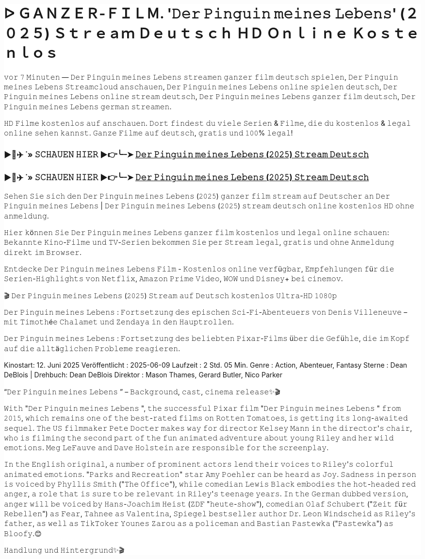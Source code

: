 # ᐅ ＧＡＮＺＥＲ-ＦＩＬＭ. '𝙳𝚎𝚛 𝙿𝚒𝚗𝚐𝚞𝚒𝚗 𝚖𝚎𝚒𝚗𝚎𝚜 𝙻𝚎𝚋𝚎𝚗𝚜' (２０２５) Ｓｔｒｅａｍ Ｄｅｕｔｓｃｈ ＨＤ Ｏｎｌｉｎｅ Ｋｏｓｔｅｎｌｏｓ

𝚟𝚘𝚛 𝟽 𝙼𝚒𝚗𝚞𝚝𝚎𝚗 — 𝙳𝚎𝚛 𝙿𝚒𝚗𝚐𝚞𝚒𝚗 𝚖𝚎𝚒𝚗𝚎𝚜 𝙻𝚎𝚋𝚎𝚗𝚜 𝚜𝚝𝚛𝚎𝚊𝚖𝚎𝚗 𝚐𝚊𝚗𝚣𝚎𝚛 𝚏𝚒𝚕𝚖 𝚍𝚎𝚞𝚝𝚜𝚌𝚑 𝚜𝚙𝚒𝚎𝚕𝚎𝚗, 𝙳𝚎𝚛 𝙿𝚒𝚗𝚐𝚞𝚒𝚗 𝚖𝚎𝚒𝚗𝚎𝚜 𝙻𝚎𝚋𝚎𝚗𝚜 𝚂𝚝𝚛𝚎𝚊𝚖𝚌𝚕𝚘𝚞𝚍 𝚊𝚗𝚜𝚌𝚑𝚊𝚞𝚎𝚗, 𝙳𝚎𝚛 𝙿𝚒𝚗𝚐𝚞𝚒𝚗 𝚖𝚎𝚒𝚗𝚎𝚜 𝙻𝚎𝚋𝚎𝚗𝚜 𝚘𝚗𝚕𝚒𝚗𝚎 𝚜𝚙𝚒𝚎𝚕𝚎𝚗 𝚍𝚎𝚞𝚝𝚜𝚌𝚑, 𝙳𝚎𝚛 𝙿𝚒𝚗𝚐𝚞𝚒𝚗 𝚖𝚎𝚒𝚗𝚎𝚜 𝙻𝚎𝚋𝚎𝚗𝚜 𝚘𝚗𝚕𝚒𝚗𝚎 𝚜𝚝𝚛𝚎𝚊𝚖 𝚍𝚎𝚞𝚝𝚜𝚌𝚑, 𝙳𝚎𝚛 𝙿𝚒𝚗𝚐𝚞𝚒𝚗 𝚖𝚎𝚒𝚗𝚎𝚜 𝙻𝚎𝚋𝚎𝚗𝚜 𝚐𝚊𝚗𝚣𝚎𝚛 𝚏𝚒𝚕𝚖 𝚍𝚎𝚞𝚝𝚜𝚌𝚑, 𝙳𝚎𝚛 𝙿𝚒𝚗𝚐𝚞𝚒𝚗 𝚖𝚎𝚒𝚗𝚎𝚜 𝙻𝚎𝚋𝚎𝚗𝚜 𝚐𝚎𝚛𝚖𝚊𝚗 𝚜𝚝𝚛𝚎𝚊𝚖𝚎𝚗.

𝙷𝙳 𝙵𝚒𝚕𝚖𝚎 𝚔𝚘𝚜𝚝𝚎𝚗𝚕𝚘𝚜 𝚊𝚞𝚏 𝚊𝚗𝚜𝚌𝚑𝚊𝚞𝚎𝚗. 𝙳𝚘𝚛𝚝 𝚏𝚒𝚗𝚍𝚎𝚜𝚝 𝚍𝚞 𝚟𝚒𝚎𝚕𝚎 𝚂𝚎𝚛𝚒𝚎𝚗 & 𝙵𝚒𝚕𝚖𝚎, 𝚍𝚒𝚎 𝚍𝚞 𝚔𝚘𝚜𝚝𝚎𝚗𝚕𝚘𝚜 & 𝚕𝚎𝚐𝚊𝚕 𝚘𝚗𝚕𝚒𝚗𝚎 𝚜𝚎𝚑𝚎𝚗 𝚔𝚊𝚗𝚗𝚜𝚝. 𝙶𝚊𝚗𝚣𝚎 𝙵𝚒𝚕𝚖𝚎 𝚊𝚞𝚏 𝚍𝚎𝚞𝚝𝚜𝚌𝚑, 𝚐𝚛𝚊𝚝𝚒𝚜 𝚞𝚗𝚍 𝟷𝟶𝟶% 𝚕𝚎𝚐𝚊𝚕!

### ▶️🔹✈️ ˙» 𝚂𝙲𝙷𝙰𝚄𝙴𝙽 𝙷𝙸𝙴𝚁 ▶️👉️╰┈➤ [𝙳𝚎𝚛 𝙿𝚒𝚗𝚐𝚞𝚒𝚗 𝚖𝚎𝚒𝚗𝚎𝚜 𝙻𝚎𝚋𝚎𝚗𝚜 (𝟸𝟶𝟸𝟻) 𝚂𝚝𝚛𝚎𝚊𝚖 𝙳𝚎𝚞𝚝𝚜𝚌𝚑](https://t.co/hmtforXrkH)

### ▶️🔹✈️ ˙» 𝚂𝙲𝙷𝙰𝚄𝙴𝙽 𝙷𝙸𝙴𝚁 ▶️👉╰┈➤ [𝙳𝚎𝚛 𝙿𝚒𝚗𝚐𝚞𝚒𝚗 𝚖𝚎𝚒𝚗𝚎𝚜 𝙻𝚎𝚋𝚎𝚗𝚜 (𝟸𝟶𝟸𝟻) 𝚂𝚝𝚛𝚎𝚊𝚖 𝙳𝚎𝚞𝚝𝚜𝚌𝚑](https://t.co/hmtforXrkH)

𝚂𝚎𝚑𝚎𝚗 𝚂𝚒𝚎 𝚜𝚒𝚌𝚑 𝚍𝚎𝚗 𝙳𝚎𝚛 𝙿𝚒𝚗𝚐𝚞𝚒𝚗 𝚖𝚎𝚒𝚗𝚎𝚜 𝙻𝚎𝚋𝚎𝚗𝚜 (𝟸𝟶𝟸𝟻) 𝚐𝚊𝚗𝚣𝚎𝚛 𝚏𝚒𝚕𝚖 𝚜𝚝𝚛𝚎𝚊𝚖 𝚊𝚞𝚏 𝙳𝚎𝚞𝚝𝚜𝚌𝚑𝚎𝚛 𝚊𝚗 𝙳𝚎𝚛 𝙿𝚒𝚗𝚐𝚞𝚒𝚗 𝚖𝚎𝚒𝚗𝚎𝚜 𝙻𝚎𝚋𝚎𝚗𝚜 | 𝙳𝚎𝚛 𝙿𝚒𝚗𝚐𝚞𝚒𝚗 𝚖𝚎𝚒𝚗𝚎𝚜 𝙻𝚎𝚋𝚎𝚗𝚜 (𝟸𝟶𝟸𝟻) 𝚜𝚝𝚛𝚎𝚊𝚖 𝚍𝚎𝚞𝚝𝚜𝚌𝚑 𝚘𝚗𝚕𝚒𝚗𝚎 𝚔𝚘𝚜𝚝𝚎𝚗𝚕𝚘𝚜 𝙷𝙳 𝚘𝚑𝚗𝚎 𝚊𝚗𝚖𝚎𝚕𝚍𝚞𝚗𝚐.

𝙷𝚒𝚎𝚛 𝚔ö𝚗𝚗𝚎𝚗 𝚂𝚒𝚎 𝙳𝚎𝚛 𝙿𝚒𝚗𝚐𝚞𝚒𝚗 𝚖𝚎𝚒𝚗𝚎𝚜 𝙻𝚎𝚋𝚎𝚗𝚜 𝚐𝚊𝚗𝚣𝚎𝚛 𝚏𝚒𝚕𝚖 𝚔𝚘𝚜𝚝𝚎𝚗𝚕𝚘𝚜 𝚞𝚗𝚍 𝚕𝚎𝚐𝚊𝚕 𝚘𝚗𝚕𝚒𝚗𝚎 𝚜𝚌𝚑𝚊𝚞𝚎𝚗: 𝙱𝚎𝚔𝚊𝚗𝚗𝚝𝚎 𝙺𝚒𝚗𝚘-𝙵𝚒𝚕𝚖𝚎 𝚞𝚗𝚍 𝚃𝚅-𝚂𝚎𝚛𝚒𝚎𝚗 𝚋𝚎𝚔𝚘𝚖𝚖𝚎𝚗 𝚂𝚒𝚎 𝚙𝚎𝚛 𝚂𝚝𝚛𝚎𝚊𝚖 𝚕𝚎𝚐𝚊𝚕, 𝚐𝚛𝚊𝚝𝚒𝚜 𝚞𝚗𝚍 𝚘𝚑𝚗𝚎 𝙰𝚗𝚖𝚎𝚕𝚍𝚞𝚗𝚐 𝚍𝚒𝚛𝚎𝚔𝚝 𝚒𝚖 𝙱𝚛𝚘𝚠𝚜𝚎𝚛.

𝙴𝚗𝚝𝚍𝚎𝚌𝚔𝚎 𝙳𝚎𝚛 𝙿𝚒𝚗𝚐𝚞𝚒𝚗 𝚖𝚎𝚒𝚗𝚎𝚜 𝙻𝚎𝚋𝚎𝚗𝚜 𝙵𝚒𝚕𝚖 - 𝙺𝚘𝚜𝚝𝚎𝚗𝚕𝚘𝚜 𝚘𝚗𝚕𝚒𝚗𝚎 𝚟𝚎𝚛𝚏ü𝚐𝚋𝚊𝚛, 𝙴𝚖𝚙𝚏𝚎𝚑𝚕𝚞𝚗𝚐𝚎𝚗 𝚏ü𝚛 𝚍𝚒𝚎 𝚂𝚎𝚛𝚒𝚎𝚗-𝙷𝚒𝚐𝚑𝚕𝚒𝚐𝚑𝚝𝚜 𝚟𝚘𝚗 𝙽𝚎𝚝𝚏𝚕𝚒𝚡, 𝙰𝚖𝚊𝚣𝚘𝚗 𝙿𝚛𝚒𝚖𝚎 𝚅𝚒𝚍𝚎𝚘, 𝚆𝙾𝚆 𝚞𝚗𝚍 𝙳𝚒𝚜𝚗𝚎𝚢+ 𝚋𝚎𝚒 𝚌𝚒𝚗𝚎𝚖𝚘𝚟.

🎬 𝙳𝚎𝚛 𝙿𝚒𝚗𝚐𝚞𝚒𝚗 𝚖𝚎𝚒𝚗𝚎𝚜 𝙻𝚎𝚋𝚎𝚗𝚜 (𝟸𝟶𝟸𝟻) 𝚂𝚝𝚛𝚎𝚊𝚖 𝚊𝚞𝚏 𝙳𝚎𝚞𝚝𝚜𝚌𝚑 𝚔𝚘𝚜𝚝𝚎𝚗𝚕𝚘𝚜 𝚄𝚕𝚝𝚛𝚊-𝙷𝙳 𝟷𝟶𝟾𝟶𝚙

𝙳𝚎𝚛 𝙿𝚒𝚗𝚐𝚞𝚒𝚗 𝚖𝚎𝚒𝚗𝚎𝚜 𝙻𝚎𝚋𝚎𝚗𝚜 : 𝙵𝚘𝚛𝚝𝚜𝚎𝚝𝚣𝚞𝚗𝚐 𝚍𝚎𝚜 𝚎𝚙𝚒𝚜𝚌𝚑𝚎𝚗 𝚂𝚌𝚒-𝙵𝚒-𝙰𝚋𝚎𝚗𝚝𝚎𝚞𝚎𝚛𝚜 𝚟𝚘𝚗 𝙳𝚎𝚗𝚒𝚜 𝚅𝚒𝚕𝚕𝚎𝚗𝚎𝚞𝚟𝚎 – 𝚖𝚒𝚝 𝚃𝚒𝚖𝚘𝚝𝚑é𝚎 𝙲𝚑𝚊𝚕𝚊𝚖𝚎𝚝 𝚞𝚗𝚍 𝚉𝚎𝚗𝚍𝚊𝚢𝚊 𝚒𝚗 𝚍𝚎𝚗 𝙷𝚊𝚞𝚙𝚝𝚛𝚘𝚕𝚕𝚎𝚗.

𝙳𝚎𝚛 𝙿𝚒𝚗𝚐𝚞𝚒𝚗 𝚖𝚎𝚒𝚗𝚎𝚜 𝙻𝚎𝚋𝚎𝚗𝚜 : 𝙵𝚘𝚛𝚝𝚜𝚎𝚝𝚣𝚞𝚗𝚐 𝚍𝚎𝚜 𝚋𝚎𝚕𝚒𝚎𝚋𝚝𝚎𝚗 𝙿𝚒𝚡𝚊𝚛-𝙵𝚒𝚕𝚖𝚜 ü𝚋𝚎𝚛 𝚍𝚒𝚎 𝙶𝚎𝚏ü𝚑𝚕𝚎, 𝚍𝚒𝚎 𝚒𝚖 𝙺𝚘𝚙𝚏 𝚊𝚞𝚏 𝚍𝚒𝚎 𝚊𝚕𝚕𝚝ä𝚐𝚕𝚒𝚌𝚑𝚎𝚗 𝙿𝚛𝚘𝚋𝚕𝚎𝚖𝚎 𝚛𝚎𝚊𝚐𝚒𝚎𝚛𝚎𝚗.

Kinostart: 12. Juni 2025 Veröffentlicht : 2025-06-09 Laufzeit : 2 Std. 05 Min. Genre : Action, Abenteuer, Fantasy Sterne : Dean DeBlois | Drehbuch: Dean DeBlois Direktor : Mason Thames, Gerard Butler, Nico Parker

“𝙳𝚎𝚛 𝙿𝚒𝚗𝚐𝚞𝚒𝚗 𝚖𝚎𝚒𝚗𝚎𝚜 𝙻𝚎𝚋𝚎𝚗𝚜 ” – 𝙱𝚊𝚌𝚔𝚐𝚛𝚘𝚞𝚗𝚍, 𝚌𝚊𝚜𝚝, 𝚌𝚒𝚗𝚎𝚖𝚊 𝚛𝚎𝚕𝚎𝚊𝚜𝚎✨🎬

𝚆𝚒𝚝𝚑 "𝙳𝚎𝚛 𝙿𝚒𝚗𝚐𝚞𝚒𝚗 𝚖𝚎𝚒𝚗𝚎𝚜 𝙻𝚎𝚋𝚎𝚗𝚜 ", 𝚝𝚑𝚎 𝚜𝚞𝚌𝚌𝚎𝚜𝚜𝚏𝚞𝚕 𝙿𝚒𝚡𝚊𝚛 𝚏𝚒𝚕𝚖 "𝙳𝚎𝚛 𝙿𝚒𝚗𝚐𝚞𝚒𝚗 𝚖𝚎𝚒𝚗𝚎𝚜 𝙻𝚎𝚋𝚎𝚗𝚜 " 𝚏𝚛𝚘𝚖 𝟸𝟶𝟷𝟻, 𝚠𝚑𝚒𝚌𝚑 𝚛𝚎𝚖𝚊𝚒𝚗𝚜 𝚘𝚗𝚎 𝚘𝚏 𝚝𝚑𝚎 𝚋𝚎𝚜𝚝-𝚛𝚊𝚝𝚎𝚍 𝚏𝚒𝚕𝚖𝚜 𝚘𝚗 𝚁𝚘𝚝𝚝𝚎𝚗 𝚃𝚘𝚖𝚊𝚝𝚘𝚎𝚜, 𝚒𝚜 𝚐𝚎𝚝𝚝𝚒𝚗𝚐 𝚒𝚝𝚜 𝚕𝚘𝚗𝚐-𝚊𝚠𝚊𝚒𝚝𝚎𝚍 𝚜𝚎𝚚𝚞𝚎𝚕. 𝚃𝚑𝚎 𝚄𝚂 𝚏𝚒𝚕𝚖𝚖𝚊𝚔𝚎𝚛 𝙿𝚎𝚝𝚎 𝙳𝚘𝚌𝚝𝚎𝚛 𝚖𝚊𝚔𝚎𝚜 𝚠𝚊𝚢 𝚏𝚘𝚛 𝚍𝚒𝚛𝚎𝚌𝚝𝚘𝚛 𝙺𝚎𝚕𝚜𝚎𝚢 𝙼𝚊𝚗𝚗 𝚒𝚗 𝚝𝚑𝚎 𝚍𝚒𝚛𝚎𝚌𝚝𝚘𝚛'𝚜 𝚌𝚑𝚊𝚒𝚛, 𝚠𝚑𝚘 𝚒𝚜 𝚏𝚒𝚕𝚖𝚒𝚗𝚐 𝚝𝚑𝚎 𝚜𝚎𝚌𝚘𝚗𝚍 𝚙𝚊𝚛𝚝 𝚘𝚏 𝚝𝚑𝚎 𝚏𝚞𝚗 𝚊𝚗𝚒𝚖𝚊𝚝𝚎𝚍 𝚊𝚍𝚟𝚎𝚗𝚝𝚞𝚛𝚎 𝚊𝚋𝚘𝚞𝚝 𝚢𝚘𝚞𝚗𝚐 𝚁𝚒𝚕𝚎𝚢 𝚊𝚗𝚍 𝚑𝚎𝚛 𝚠𝚒𝚕𝚍 𝚎𝚖𝚘𝚝𝚒𝚘𝚗𝚜. 𝙼𝚎𝚐 𝙻𝚎𝙵𝚊𝚞𝚟𝚎 𝚊𝚗𝚍 𝙳𝚊𝚟𝚎 𝙷𝚘𝚕𝚜𝚝𝚎𝚒𝚗 𝚊𝚛𝚎 𝚛𝚎𝚜𝚙𝚘𝚗𝚜𝚒𝚋𝚕𝚎 𝚏𝚘𝚛 𝚝𝚑𝚎 𝚜𝚌𝚛𝚎𝚎𝚗𝚙𝚕𝚊𝚢.

𝙸𝚗 𝚝𝚑𝚎 𝙴𝚗𝚐𝚕𝚒𝚜𝚑 𝚘𝚛𝚒𝚐𝚒𝚗𝚊𝚕, 𝚊 𝚗𝚞𝚖𝚋𝚎𝚛 𝚘𝚏 𝚙𝚛𝚘𝚖𝚒𝚗𝚎𝚗𝚝 𝚊𝚌𝚝𝚘𝚛𝚜 𝚕𝚎𝚗𝚍 𝚝𝚑𝚎𝚒𝚛 𝚟𝚘𝚒𝚌𝚎𝚜 𝚝𝚘 𝚁𝚒𝚕𝚎𝚢'𝚜 𝚌𝚘𝚕𝚘𝚛𝚏𝚞𝚕 𝚊𝚗𝚒𝚖𝚊𝚝𝚎𝚍 𝚎𝚖𝚘𝚝𝚒𝚘𝚗𝚜. "𝙿𝚊𝚛𝚔𝚜 𝚊𝚗𝚍 𝚁𝚎𝚌𝚛𝚎𝚊𝚝𝚒𝚘𝚗" 𝚜𝚝𝚊𝚛 𝙰𝚖𝚢 𝙿𝚘𝚎𝚑𝚕𝚎𝚛 𝚌𝚊𝚗 𝚋𝚎 𝚑𝚎𝚊𝚛𝚍 𝚊𝚜 𝙹𝚘𝚢. 𝚂𝚊𝚍𝚗𝚎𝚜𝚜 𝚒𝚗 𝚙𝚎𝚛𝚜𝚘𝚗 𝚒𝚜 𝚟𝚘𝚒𝚌𝚎𝚍 𝚋𝚢 𝙿𝚑𝚢𝚕𝚕𝚒𝚜 𝚂𝚖𝚒𝚝𝚑 ("𝚃𝚑𝚎 𝙾𝚏𝚏𝚒𝚌𝚎"), 𝚠𝚑𝚒𝚕𝚎 𝚌𝚘𝚖𝚎𝚍𝚒𝚊𝚗 𝙻𝚎𝚠𝚒𝚜 𝙱𝚕𝚊𝚌𝚔 𝚎𝚖𝚋𝚘𝚍𝚒𝚎𝚜 𝚝𝚑𝚎 𝚑𝚘𝚝-𝚑𝚎𝚊𝚍𝚎𝚍 𝚛𝚎𝚍 𝚊𝚗𝚐𝚎𝚛, 𝚊 𝚛𝚘𝚕𝚎 𝚝𝚑𝚊𝚝 𝚒𝚜 𝚜𝚞𝚛𝚎 𝚝𝚘 𝚋𝚎 𝚛𝚎𝚕𝚎𝚟𝚊𝚗𝚝 𝚒𝚗 𝚁𝚒𝚕𝚎𝚢'𝚜 𝚝𝚎𝚎𝚗𝚊𝚐𝚎 𝚢𝚎𝚊𝚛𝚜. 𝙸𝚗 𝚝𝚑𝚎 𝙶𝚎𝚛𝚖𝚊𝚗 𝚍𝚞𝚋𝚋𝚎𝚍 𝚟𝚎𝚛𝚜𝚒𝚘𝚗, 𝚊𝚗𝚐𝚎𝚛 𝚠𝚒𝚕𝚕 𝚋𝚎 𝚟𝚘𝚒𝚌𝚎𝚍 𝚋𝚢 𝙷𝚊𝚗𝚜-𝙹𝚘𝚊𝚌𝚑𝚒𝚖 𝙷𝚎𝚒𝚜𝚝 (𝚉𝙳𝙵 "𝚑𝚎𝚞𝚝𝚎-𝚜𝚑𝚘𝚠"), 𝚌𝚘𝚖𝚎𝚍𝚒𝚊𝚗 𝙾𝚕𝚊𝚏 𝚂𝚌𝚑𝚞𝚋𝚎𝚛𝚝 ("𝚉𝚎𝚒𝚝 𝚏ü𝚛 𝚁𝚎𝚋𝚎𝚕𝚕𝚎𝚗") 𝚊𝚜 𝙵𝚎𝚊𝚛, 𝚃𝚊𝚑𝚗𝚎𝚎 𝚊𝚜 𝚅𝚊𝚕𝚎𝚗𝚝𝚒𝚗𝚊, 𝚂𝚙𝚒𝚎𝚐𝚎𝚕 𝚋𝚎𝚜𝚝𝚜𝚎𝚕𝚕𝚎𝚛 𝚊𝚞𝚝𝚑𝚘𝚛 𝙳𝚛. 𝙻𝚎𝚘𝚗 𝚆𝚒𝚗𝚍𝚜𝚌𝚑𝚎𝚒𝚍 𝚊𝚜 𝚁𝚒𝚕𝚎𝚢'𝚜 𝚏𝚊𝚝𝚑𝚎𝚛, 𝚊𝚜 𝚠𝚎𝚕𝚕 𝚊𝚜 𝚃𝚒𝚔𝚃𝚘𝚔𝚎𝚛 𝚈𝚘𝚞𝚗𝚎𝚜 𝚉𝚊𝚛𝚘𝚞 𝚊𝚜 𝚊 𝚙𝚘𝚕𝚒𝚌𝚎𝚖𝚊𝚗 𝚊𝚗𝚍 𝙱𝚊𝚜𝚝𝚒𝚊𝚗 𝙿𝚊𝚜𝚝𝚎𝚠𝚔𝚊 ("𝙿𝚊𝚜𝚝𝚎𝚠𝚔𝚊") 𝚊𝚜 𝙱𝚕𝚘𝚘𝚏𝚢.😊

𝙷𝚊𝚗𝚍𝚕𝚞𝚗𝚐 𝚞𝚗𝚍 𝙷𝚒𝚗𝚝𝚎𝚛𝚐𝚛𝚞𝚗𝚍✨🎬
